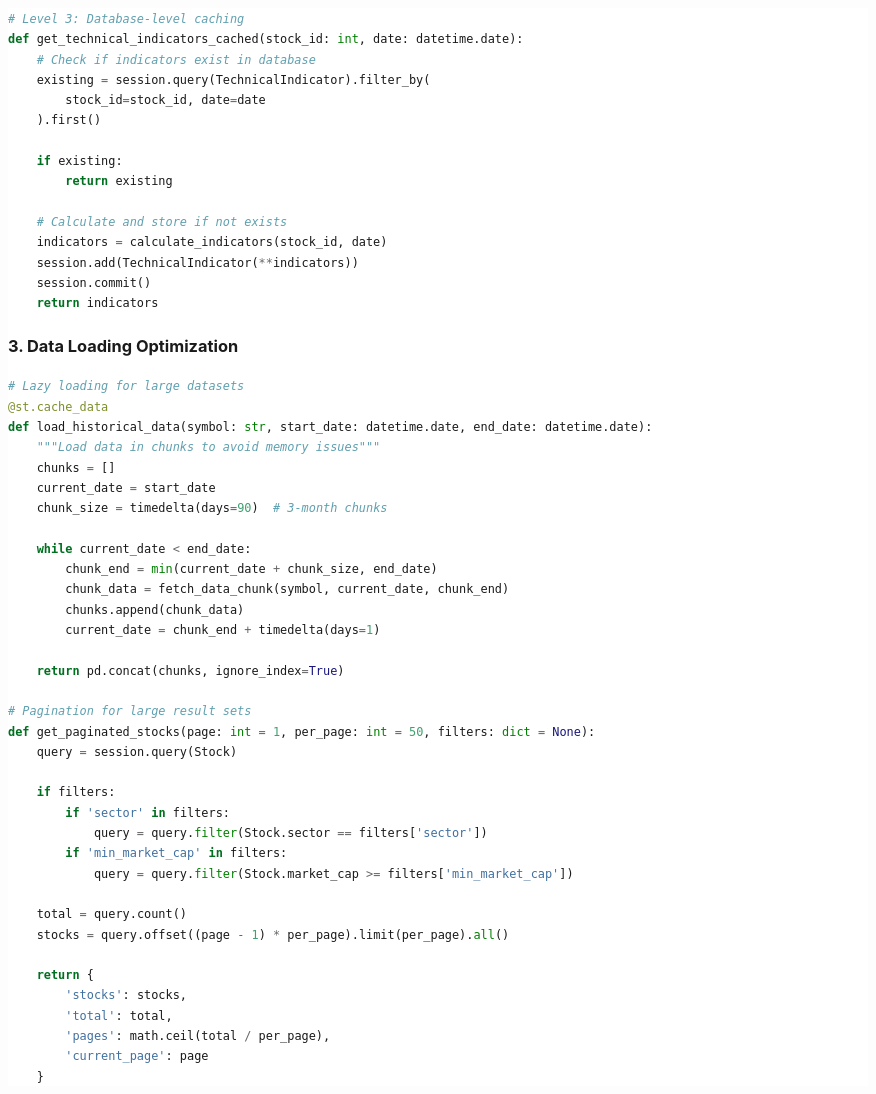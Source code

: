 ```python
# Level 3: Database-level caching
def get_technical_indicators_cached(stock_id: int, date: datetime.date):
    # Check if indicators exist in database
    existing = session.query(TechnicalIndicator).filter_by(
        stock_id=stock_id, date=date
    ).first()
    
    if existing:
        return existing
    
    # Calculate and store if not exists
    indicators = calculate_indicators(stock_id, date)
    session.add(TechnicalIndicator(**indicators))
    session.commit()
    return indicators
```

### 3. Data Loading Optimization

```python
# Lazy loading for large datasets
@st.cache_data
def load_historical_data(symbol: str, start_date: datetime.date, end_date: datetime.date):
    """Load data in chunks to avoid memory issues"""
    chunks = []
    current_date = start_date
    chunk_size = timedelta(days=90)  # 3-month chunks
    
    while current_date < end_date:
        chunk_end = min(current_date + chunk_size, end_date)
        chunk_data = fetch_data_chunk(symbol, current_date, chunk_end)
        chunks.append(chunk_data)
        current_date = chunk_end + timedelta(days=1)
    
    return pd.concat(chunks, ignore_index=True)

# Pagination for large result sets
def get_paginated_stocks(page: int = 1, per_page: int = 50, filters: dict = None):
    query = session.query(Stock)
    
    if filters:
        if 'sector' in filters:
            query = query.filter(Stock.sector == filters['sector'])
        if 'min_market_cap' in filters:
            query = query.filter(Stock.market_cap >= filters['min_market_cap'])
    
    total = query.count()
    stocks = query.offset((page - 1) * per_page).limit(per_page).all()
    
    return {
        'stocks': stocks,
        'total': total,
        'pages': math.ceil(total / per_page),
        'current_page': page
    }
```

